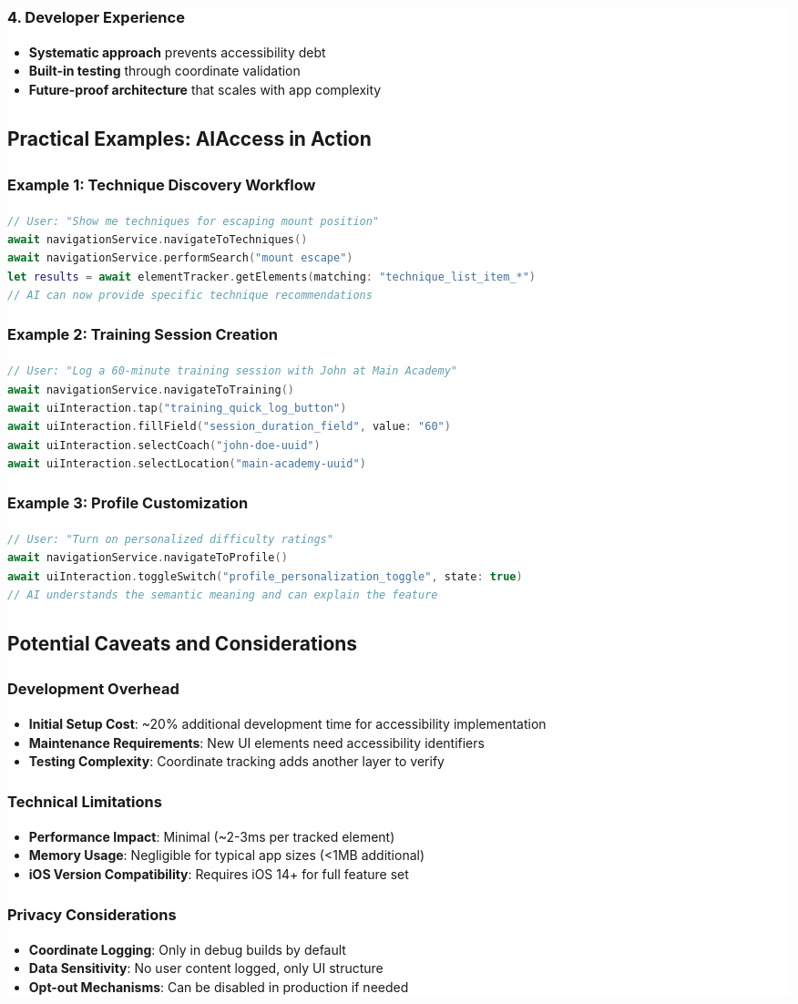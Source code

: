 ### 4. **Developer Experience**
- **Systematic approach** prevents accessibility debt
- **Built-in testing** through coordinate validation
- **Future-proof architecture** that scales with app complexity

## Practical Examples: AIAccess in Action

### Example 1: Technique Discovery Workflow

```swift
// User: "Show me techniques for escaping mount position"
await navigationService.navigateToTechniques()
await navigationService.performSearch("mount escape")
let results = await elementTracker.getElements(matching: "technique_list_item_*")
// AI can now provide specific technique recommendations
```

### Example 2: Training Session Creation

```swift
// User: "Log a 60-minute training session with John at Main Academy"
await navigationService.navigateToTraining()
await uiInteraction.tap("training_quick_log_button")
await uiInteraction.fillField("session_duration_field", value: "60")
await uiInteraction.selectCoach("john-doe-uuid")
await uiInteraction.selectLocation("main-academy-uuid")
```

### Example 3: Profile Customization

```swift
// User: "Turn on personalized difficulty ratings"
await navigationService.navigateToProfile() 
await uiInteraction.toggleSwitch("profile_personalization_toggle", state: true)
// AI understands the semantic meaning and can explain the feature
```

## Potential Caveats and Considerations

### Development Overhead
- **Initial Setup Cost**: ~20% additional development time for accessibility implementation
- **Maintenance Requirements**: New UI elements need accessibility identifiers
- **Testing Complexity**: Coordinate tracking adds another layer to verify

### Technical Limitations
- **Performance Impact**: Minimal (~2-3ms per tracked element)
- **Memory Usage**: Negligible for typical app sizes (<1MB additional)
- **iOS Version Compatibility**: Requires iOS 14+ for full feature set

### Privacy Considerations
- **Coordinate Logging**: Only in debug builds by default
- **Data Sensitivity**: No user content logged, only UI structure
- **Opt-out Mechanisms**: Can be disabled in production if needed
